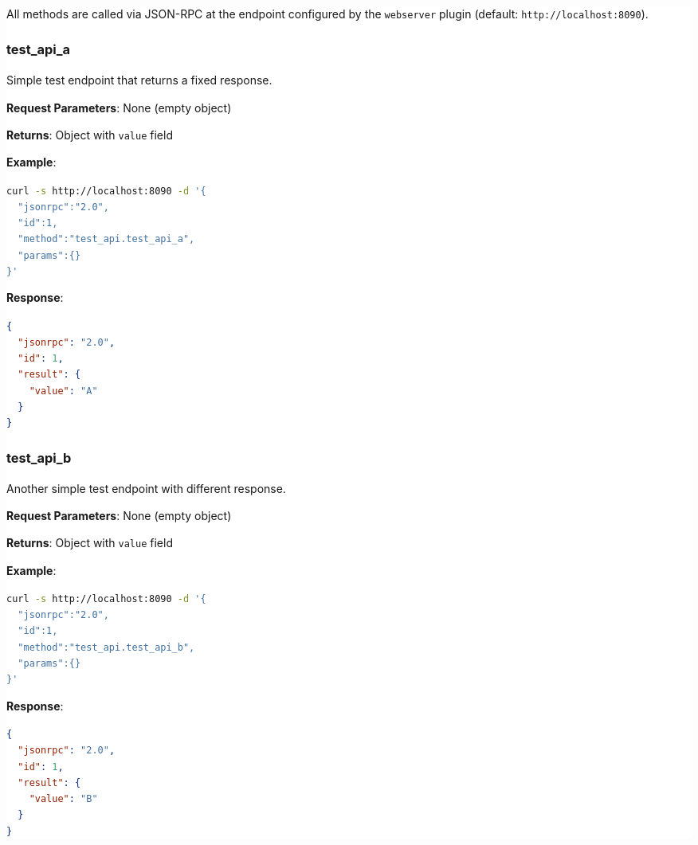 All methods are called via JSON-RPC at the endpoint configured by the `webserver` plugin (default: `http://localhost:8090`).

### test_api_a

Simple test endpoint that returns a fixed response.

**Request Parameters**: None (empty object)

**Returns**: Object with `value` field

**Example**:
```bash
curl -s http://localhost:8090 -d '{
  "jsonrpc":"2.0",
  "id":1,
  "method":"test_api.test_api_a",
  "params":{}
}'
```

**Response**:
```json
{
  "jsonrpc": "2.0",
  "id": 1,
  "result": {
    "value": "A"
  }
}
```

### test_api_b

Another simple test endpoint with different response.

**Request Parameters**: None (empty object)

**Returns**: Object with `value` field

**Example**:
```bash
curl -s http://localhost:8090 -d '{
  "jsonrpc":"2.0",
  "id":1,
  "method":"test_api.test_api_b",
  "params":{}
}'
```

**Response**:
```json
{
  "jsonrpc": "2.0",
  "id": 1,
  "result": {
    "value": "B"
  }
}
```
